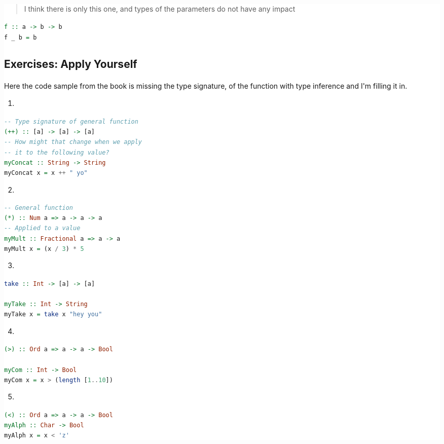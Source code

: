   > I think there is only this one, and types of the parameters do not have
  any impact

  ```haskell
  f :: a -> b -> b
  f _ b = b
  ```

## Exercises: Apply Yourself

Here the code sample from the book is missing the type signature,
of the function with type inference and I'm filling it in.

1.

  ```haskell
  -- Type signature of general function
  (++) :: [a] -> [a] -> [a]
  -- How might that change when we apply
  -- it to the following value?
  myConcat :: String -> String
  myConcat x = x ++ " yo"
  ```

2.

  ```haskell
  -- General function
  (*) :: Num a => a -> a -> a
  -- Applied to a value
  myMult :: Fractional a => a -> a
  myMult x = (x / 3) * 5
  ```

3.

  ```haskell
  take :: Int -> [a] -> [a]

  myTake :: Int -> String
  myTake x = take x "hey you"
  ```

4.

  ```haskell
  (>) :: Ord a => a -> a -> Bool

  myCom :: Int -> Bool
  myCom x = x > (length [1..10])
  ```

5.

  ```haskell
  (<) :: Ord a => a -> a -> Bool
  myAlph :: Char -> Bool
  myAlph x = x < 'z'
  ```
